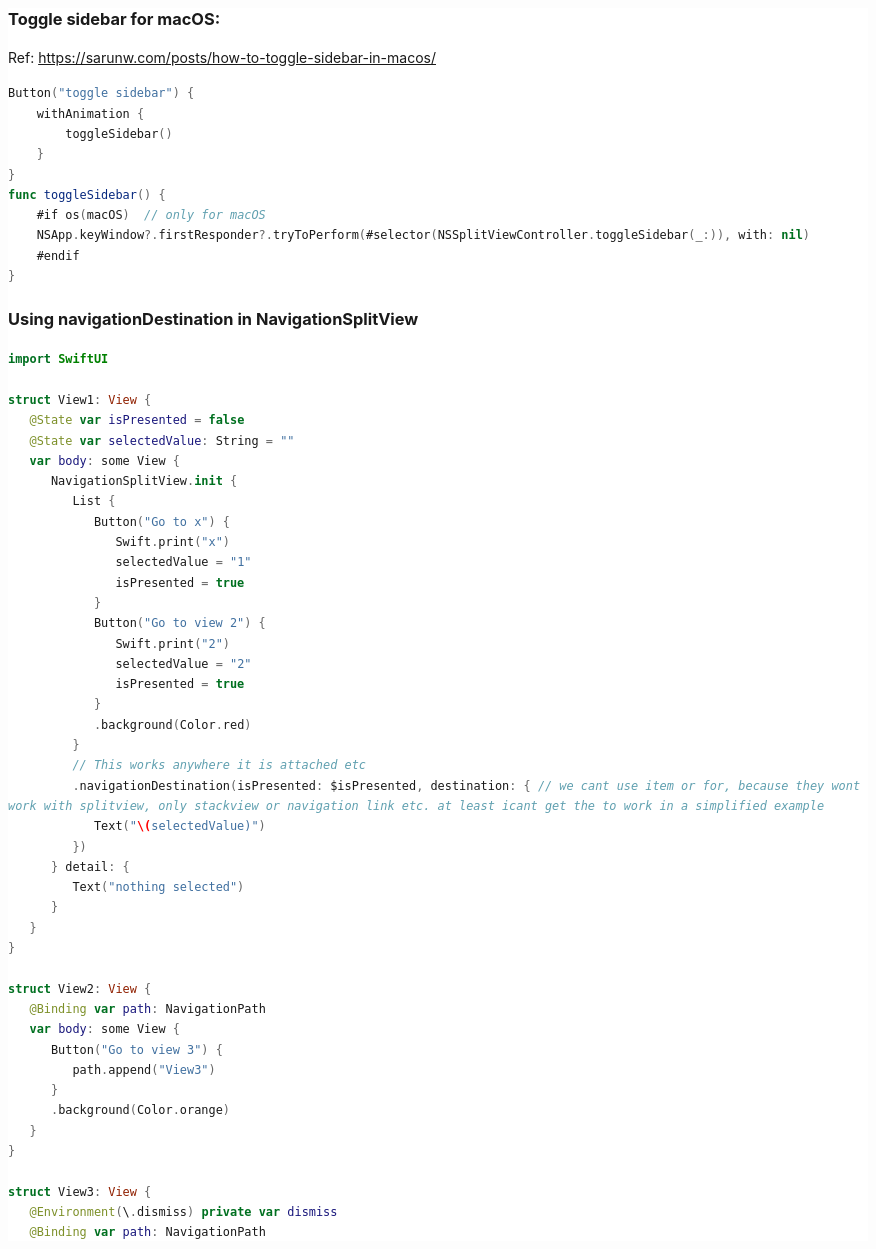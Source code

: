 ### Toggle sidebar for macOS:
Ref: https://sarunw.com/posts/how-to-toggle-sidebar-in-macos/
```swift
Button("toggle sidebar") {
    withAnimation {
        toggleSidebar()
    }
}
func toggleSidebar() {
    #if os(macOS)  // only for macOS
    NSApp.keyWindow?.firstResponder?.tryToPerform(#selector(NSSplitViewController.toggleSidebar(_:)), with: nil)
    #endif
}
```

### Using navigationDestination in NavigationSplitView
```swift
import SwiftUI

struct View1: View {
   @State var isPresented = false
   @State var selectedValue: String = ""
   var body: some View {
      NavigationSplitView.init {
         List {
            Button("Go to x") {
               Swift.print("x")
               selectedValue = "1"
               isPresented = true
            }
            Button("Go to view 2") {
               Swift.print("2")
               selectedValue = "2"
               isPresented = true
            }
            .background(Color.red)
         }
         // This works anywhere it is attached etc
         .navigationDestination(isPresented: $isPresented, destination: { // we cant use item or for, because they wont work with splitview, only stackview or navigation link etc. at least icant get the to work in a simplified example
            Text("\(selectedValue)")
         })
      } detail: {
         Text("nothing selected")
      }
   }
}

struct View2: View {
   @Binding var path: NavigationPath
   var body: some View {
      Button("Go to view 3") {
         path.append("View3")
      }
      .background(Color.orange)
   }
}

struct View3: View {
   @Environment(\.dismiss) private var dismiss
   @Binding var path: NavigationPath
```
